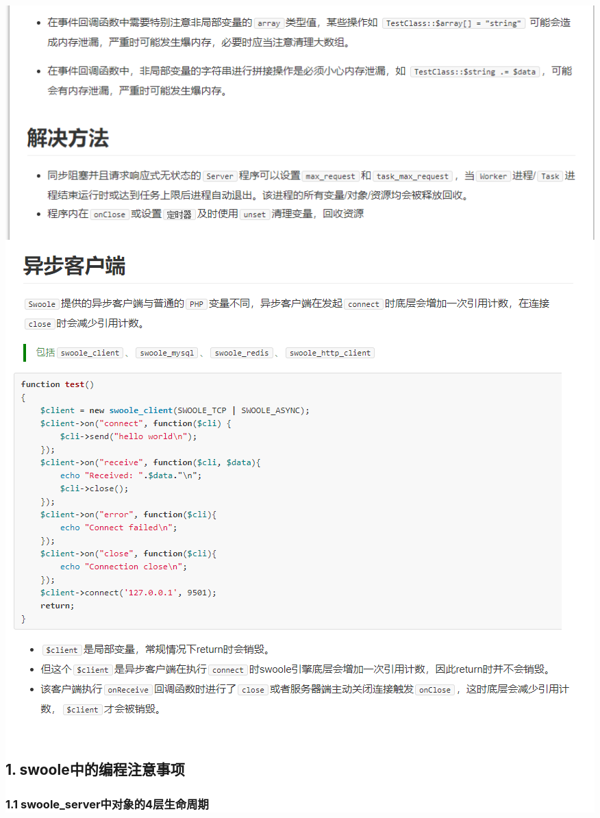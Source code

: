![](pic/aaae98b8.png)
![](pic/f14aa315.png)
![](pic/e867a24f.png)
![](pic/5de22127.png)
## 1. swoole中的编程注意事项
### 1.1 swoole_server中对象的4层生命周期